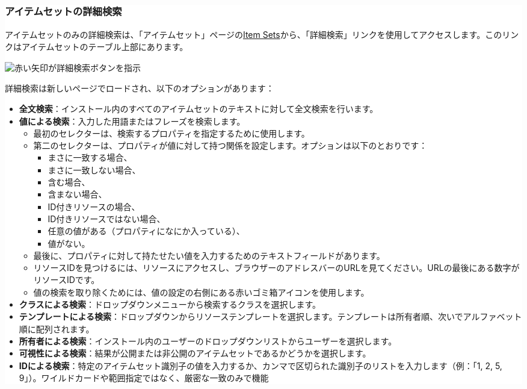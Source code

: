 ### アイテムセットの詳細検索

アイテムセットのみの詳細検索は、「アイテムセット」ページの[Item Sets](content/item-sets.md)から、「詳細検索」リンクを使用してアクセスします。このリンクはアイテムセットのテーブル上部にあります。

![赤い矢印が詳細検索ボタンを指示](files/advancedsearchis1.png)

詳細検索は新しいページでロードされ、以下のオプションがあります：

- **全文検索**：インストール内のすべてのアイテムセットのテキストに対して全文検索を行います。
- **値による検索**：入力した用語またはフレーズを検索します。
  - 最初のセレクターは、検索するプロパティを指定するために使用します。
  - 第二のセレクターは、プロパティが値に対して持つ関係を設定します。オプションは以下のとおりです：
    - まさに一致する場合、
    - まさに一致しない場合、
    - 含む場合、
    - 含まない場合、
    - ID付きリソースの場合、
    - ID付きリソースではない場合、
    - 任意の値がある（プロパティになにか入っている）、
    - 値がない。
  - 最後に、プロパティに対して持たせたい値を入力するためのテキストフィールドがあります。
  - リソースIDを見つけるには、リソースにアクセスし、ブラウザーのアドレスバーのURLを見てください。URLの最後にある数字がリソースIDです。
  - 値の検索を取り除くためには、値の設定の右側にある赤いゴミ箱アイコンを使用します。
- **クラスによる検索**：ドロップダウンメニューから検索するクラスを選択します。
- **テンプレートによる検索**：ドロップダウンからリソーステンプレートを選択します。テンプレートは所有者順、次いでアルファベット順に配列されます。
- **所有者による検索**：インストール内のユーザーのドロップダウンリストからユーザーを選択します。
- **可視性による検索**：結果が公開または非公開のアイテムセットであるかどうかを選択します。
- **IDによる検索**：特定のアイテムセット識別子の値を入力するか、カンマで区切られた識別子のリストを入力します（例：「1, 2, 5, 9」）。ワイルドカードや範囲指定ではなく、厳密な一致のみで機能